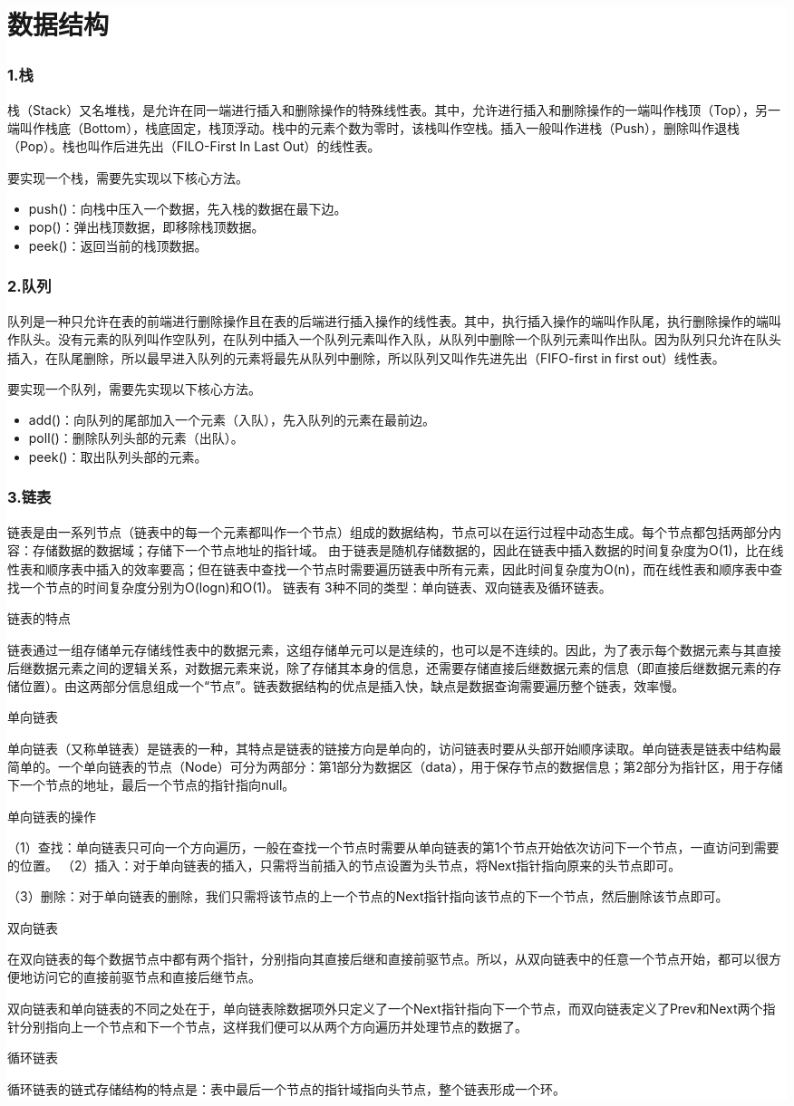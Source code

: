 # 数据结构

### 1.栈

栈（Stack）又名堆栈，是允许在同一端进行插入和删除操作的特殊线性表。其中，允许进行插入和删除操作的一端叫作栈顶（Top），另一端叫作栈底（Bottom），栈底固定，栈顶浮动。栈中的元素个数为零时，该栈叫作空栈。插入一般叫作进栈（Push），删除叫作退栈（Pop）。栈也叫作后进先出（FILO-First In Last Out）的线性表。

要实现一个栈，需要先实现以下核心方法。

- push()：向栈中压入一个数据，先入栈的数据在最下边。
- pop()：弹出栈顶数据，即移除栈顶数据。
- peek()：返回当前的栈顶数据。

### 2.队列

队列是一种只允许在表的前端进行删除操作且在表的后端进行插入操作的线性表。其中，执行插入操作的端叫作队尾，执行删除操作的端叫作队头。没有元素的队列叫作空队列，在队列中插入一个队列元素叫作入队，从队列中删除一个队列元素叫作出队。因为队列只允许在队头插入，在队尾删除，所以最早进入队列的元素将最先从队列中删除，所以队列又叫作先进先出（FIFO-first in first out）线性表。

要实现一个队列，需要先实现以下核心方法。

- add()：向队列的尾部加入一个元素（入队），先入队列的元素在最前边。
- poll()：删除队列头部的元素（出队）。
- peek()：取出队列头部的元素。

### 3.链表

链表是由一系列节点（链表中的每一个元素都叫作一个节点）组成的数据结构，节点可以在运行过程中动态生成。每个节点都包括两部分内容：存储数据的数据域；存储下一个节点地址的指针域。 由于链表是随机存储数据的，因此在链表中插入数据的时间复杂度为O(1)，比在线性表和顺序表中插入的效率要高；但在链表中查找一个节点时需要遍历链表中所有元素，因此时间复杂度为O(n)，而在线性表和顺序表中查找一个节点的时间复杂度分别为O(logn)和O(1)。 链表有 3种不同的类型：单向链表、双向链表及循环链表。

链表的特点

链表通过一组存储单元存储线性表中的数据元素，这组存储单元可以是连续的，也可以是不连续的。因此，为了表示每个数据元素与其直接后继数据元素之间的逻辑关系，对数据元素来说，除了存储其本身的信息，还需要存储直接后继数据元素的信息（即直接后继数据元素的存储位置）。由这两部分信息组成一个“节点”。链表数据结构的优点是插入快，缺点是数据查询需要遍历整个链表，效率慢。

单向链表

单向链表（又称单链表）是链表的一种，其特点是链表的链接方向是单向的，访问链表时要从头部开始顺序读取。单向链表是链表中结构最简单的。一个单向链表的节点（Node）可分为两部分：第1部分为数据区（data），用于保存节点的数据信息；第2部分为指针区，用于存储下一个节点的地址，最后一个节点的指针指向null。

单向链表的操作

（1）查找：单向链表只可向一个方向遍历，一般在查找一个节点时需要从单向链表的第1个节点开始依次访问下一个节点，一直访问到需要的位置。 （2）插入：对于单向链表的插入，只需将当前插入的节点设置为头节点，将Next指针指向原来的头节点即可。

（3）删除：对于单向链表的删除，我们只需将该节点的上一个节点的Next指针指向该节点的下一个节点，然后删除该节点即可。

双向链表

在双向链表的每个数据节点中都有两个指针，分别指向其直接后继和直接前驱节点。所以，从双向链表中的任意一个节点开始，都可以很方便地访问它的直接前驱节点和直接后继节点。

双向链表和单向链表的不同之处在于，单向链表除数据项外只定义了一个Next指针指向下一个节点，而双向链表定义了Prev和Next两个指针分别指向上一个节点和下一个节点，这样我们便可以从两个方向遍历并处理节点的数据了。

循环链表

循环链表的链式存储结构的特点是：表中最后一个节点的指针域指向头节点，整个链表形成一个环。
